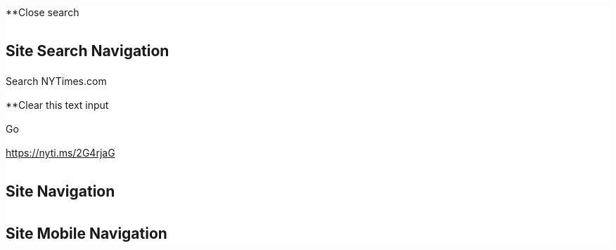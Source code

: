 <div class="ad sharetools-inline-article-ad hidden nocontent robots-nocontent">

</div>

</div>

<div class="user-tools-button-group button-group">

</div>

</div>

</div>

<div class="search-flyout-panel flyout-panel">

**<span class="visually-hidden">Close search</span>

## Site Search Navigation

<div class="control">

<div class="label-container visually-hidden">

Search NYTimes.com

</div>

<div class="field-container">

**<span id="clear-search-input" class="visually-hidden">Clear this text
input</span>

<div class="auto-suggest" style="display: none;">

</div>

Go

</div>

</div>

</div>

<div id="notification-modals" class="notification-modals">

</div>

<span class="story-short-url"><https://nyti.ms/2G4rjaG></span>

## Site Navigation

## Site Mobile Navigation

<div id="page" class="page">

<div id="main" class="main" data-role="main">

<div class="story-meta">
